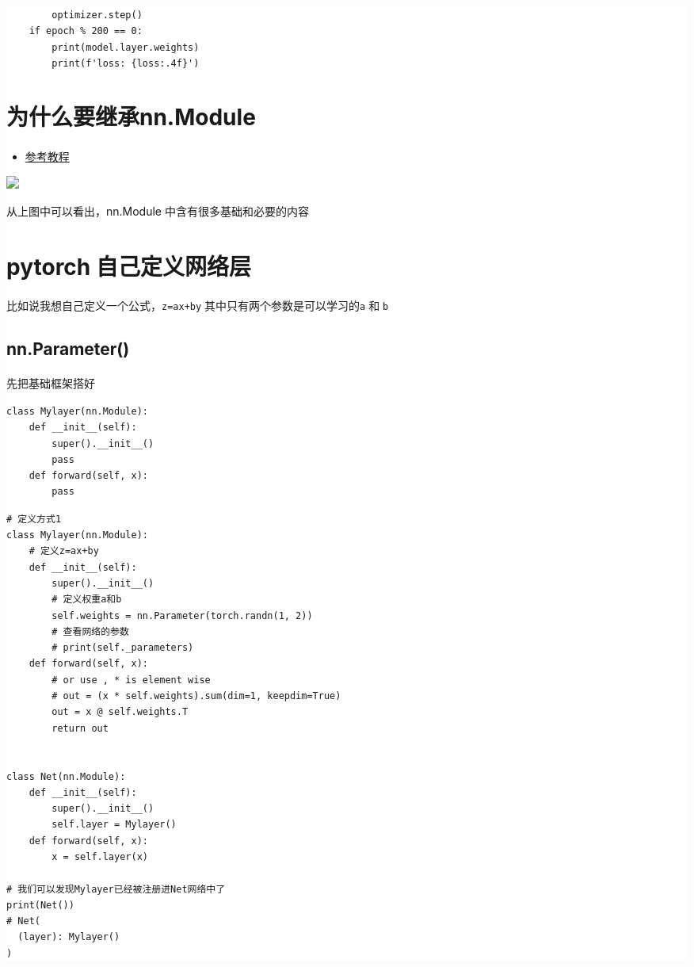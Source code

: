 ```
        optimizer.step()
    if epoch % 200 == 0:
        print(model.layer.weights)
        print(f'loss: {loss:.4f}')

```

# 为什么要继承nn.Module

- [参考教程](https://zhuanlan.zhihu.com/p/34616199) 

![](https://pic2.zhimg.com/80/v2-ad82550f31457c187b59cf56cdcb3fe5_720w.jpg) 

从上图中可以看出，nn.Module 中含有很多基础和必要的内容

# pytorch 自己定义网络层

比如说我想自己定义一个公式，`z=ax+by` 其中只有两个参数是可以学习的`a` 和 `b`

## nn.Parameter()

先把基础框架搭好

```
class Mylayer(nn.Module):
    def __init__(self):
        super().__init__()
        pass
    def forward(self, x):
        pass
```

```
# 定义方式1
class Mylayer(nn.Module):
    # 定义z=ax+by
    def __init__(self):
        super().__init__()
        # 定义权重a和b
        self.weights = nn.Parameter(torch.randn(1, 2))
        # 查看网络的参数
        # print(self._parameters)
    def forward(self, x):
        # or use , * is element wise
        # out = (x * self.weights).sum(dim=1, keepdim=True)
        out = x @ self.weights.T
        return out


class Net(nn.Module):
    def __init__(self):
        super().__init__()
        self.layer = Mylayer()
    def forward(self, x):
        x = self.layer(x)

# 我们可以发现Mylayer已经被注册进Net网络中了
print(Net())
# Net(
  (layer): Mylayer()
)
```
